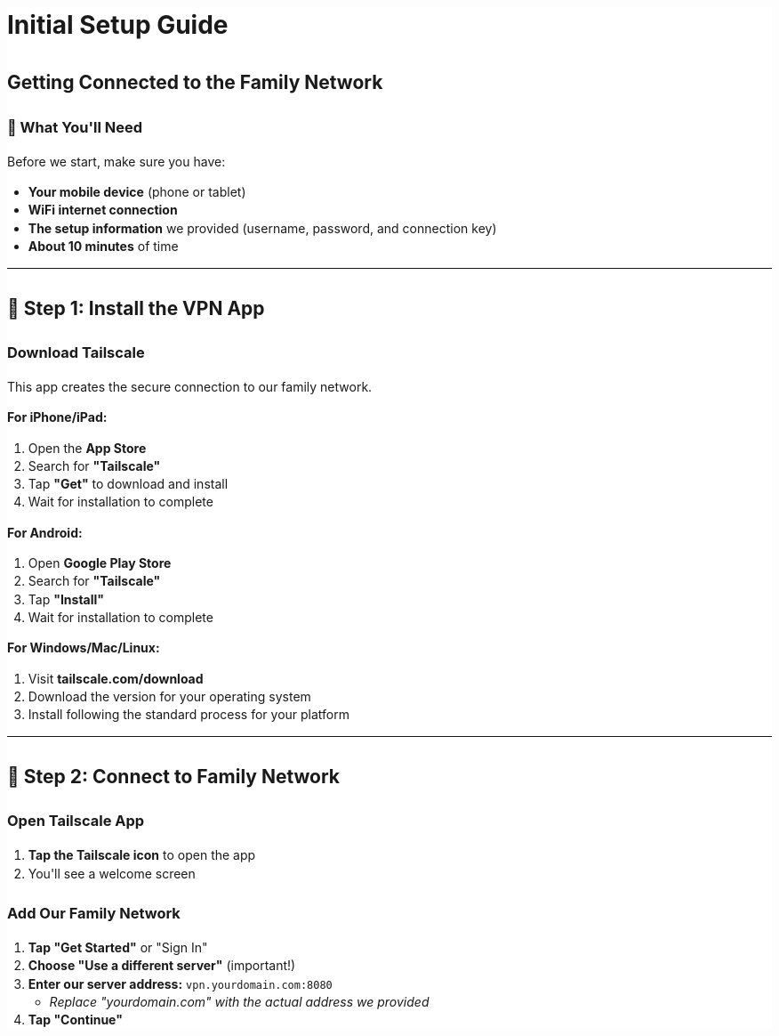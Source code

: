 # Initial Setup Guide
## Getting Connected to the Family Network

### 🎯 What You'll Need

Before we start, make sure you have:
- **Your mobile device** (phone or tablet)
- **WiFi internet connection**
- **The setup information** we provided (username, password, and connection key)
- **About 10 minutes** of time

---

## 📱 Step 1: Install the VPN App

### Download Tailscale
This app creates the secure connection to our family network.

**For iPhone/iPad:**
1. Open the **App Store**
2. Search for **"Tailscale"**
3. Tap **"Get"** to download and install
4. Wait for installation to complete

**For Android:**
1. Open **Google Play Store**
2. Search for **"Tailscale"**
3. Tap **"Install"**
4. Wait for installation to complete

**For Windows/Mac/Linux:**
1. Visit **tailscale.com/download**
2. Download the version for your operating system
3. Install following the standard process for your platform

---

## 🔗 Step 2: Connect to Family Network

### Open Tailscale App
1. **Tap the Tailscale icon** to open the app
2. You'll see a welcome screen

### Add Our Family Network
1. **Tap "Get Started"** or "Sign In"
2. **Choose "Use a different server"** (important!)
3. **Enter our server address:** `vpn.yourdomain.com:8080`
   - *Replace "yourdomain.com" with the actual address we provided*
4. **Tap "Continue"**
